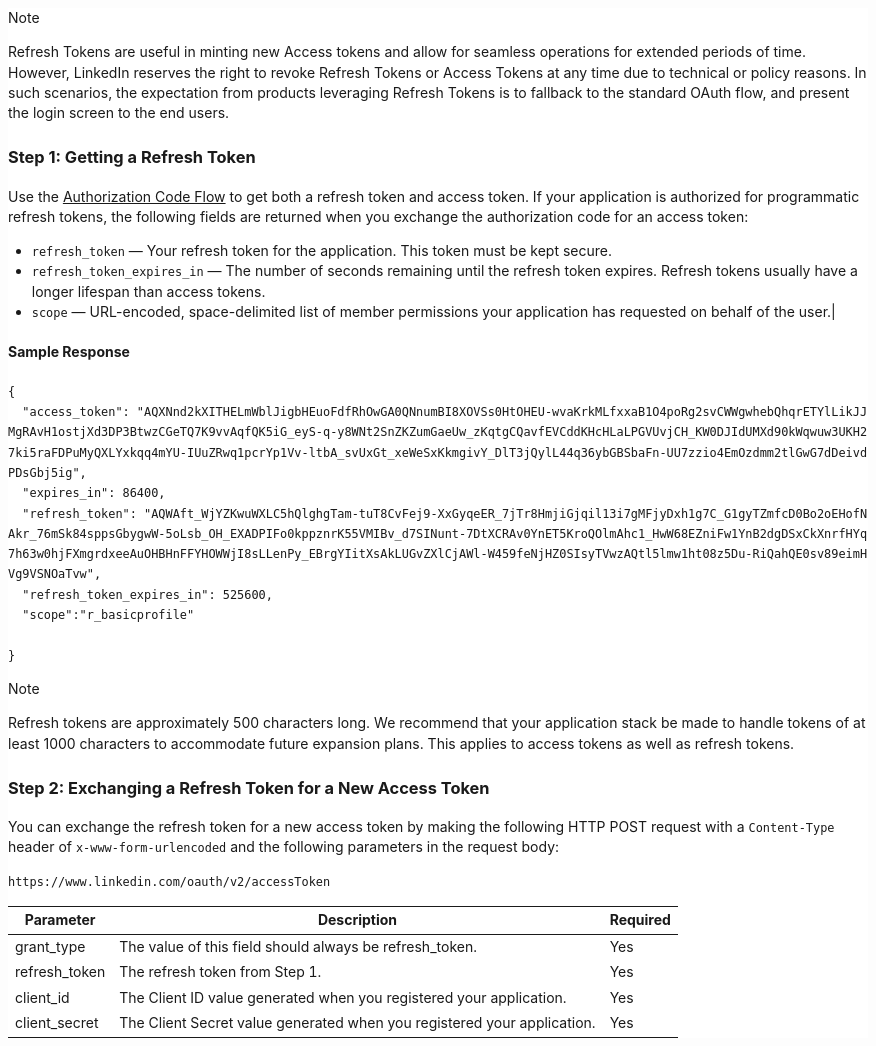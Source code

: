 Note

Refresh Tokens are useful in minting new Access tokens and allow for seamless operations for extended periods of time. However, LinkedIn reserves the right to revoke Refresh Tokens or Access Tokens at any time due to technical or policy reasons. In such scenarios, the expectation from products leveraging Refresh Tokens is to fallback to the standard OAuth flow, and present the login screen to the end users.

### Step 1: Getting a Refresh Token

Use the [Authorization Code Flow](https://learn.microsoft.com/en-us/linkedin/shared/authentication/authorization-code-flow?context=linkedin/context) to get both a refresh token and access token. If your application is authorized for programmatic refresh tokens, the following fields are returned when you exchange the authorization code for an access token:

* `refresh_token` — Your refresh token for the application. This token must be kept secure.
* `refresh_token_expires_in` — The number of seconds remaining until the refresh token expires. Refresh tokens usually have a longer lifespan than access tokens.
* `scope` — URL-encoded, space-delimited list of member permissions your application has requested on behalf of the user.|

#### Sample Response

    {
      "access_token": "AQXNnd2kXITHELmWblJigbHEuoFdfRhOwGA0QNnumBI8XOVSs0HtOHEU-wvaKrkMLfxxaB1O4poRg2svCWWgwhebQhqrETYlLikJJMgRAvH1ostjXd3DP3BtwzCGeTQ7K9vvAqfQK5iG_eyS-q-y8WNt2SnZKZumGaeUw_zKqtgCQavfEVCddKHcHLaLPGVUvjCH_KW0DJIdUMXd90kWqwuw3UKH27ki5raFDPuMyQXLYxkqq4mYU-IUuZRwq1pcrYp1Vv-ltbA_svUxGt_xeWeSxKkmgivY_DlT3jQylL44q36ybGBSbaFn-UU7zzio4EmOzdmm2tlGwG7dDeivdPDsGbj5ig",
      "expires_in": 86400,
      "refresh_token": "AQWAft_WjYZKwuWXLC5hQlghgTam-tuT8CvFej9-XxGyqeER_7jTr8HmjiGjqil13i7gMFjyDxh1g7C_G1gyTZmfcD0Bo2oEHofNAkr_76mSk84sppsGbygwW-5oLsb_OH_EXADPIFo0kppznrK55VMIBv_d7SINunt-7DtXCRAv0YnET5KroQOlmAhc1_HwW68EZniFw1YnB2dgDSxCkXnrfHYq7h63w0hjFXmgrdxeeAuOHBHnFFYHOWWjI8sLLenPy_EBrgYIitXsAkLUGvZXlCjAWl-W459feNjHZ0SIsyTVwzAQtl5lmw1ht08z5Du-RiQahQE0sv89eimHVg9VSNOaTvw",
      "refresh_token_expires_in": 525600,
      "scope":"r_basicprofile"
    
    }
    

Note

Refresh tokens are approximately 500 characters long. We recommend that your application stack be made to handle tokens of at least 1000 characters to accommodate future expansion plans. This applies to access tokens as well as refresh tokens.

### Step 2: Exchanging a Refresh Token for a New Access Token

You can exchange the refresh token for a new access token by making the following HTTP POST request with a `Content-Type` header of `x-www-form-urlencoded` and the following parameters in the request body:

    https://www.linkedin.com/oauth/v2/accessToken
    

| Parameter | Description | Required |
| --- | --- | --- |
| grant\_type | The value of this field should always be refresh\_token. | Yes |
| refresh\_token | The refresh token from Step 1. | Yes |
| client\_id | The Client ID value generated when you registered your application. | Yes |
| client\_secret | The Client Secret value generated when you registered your application. | Yes |

